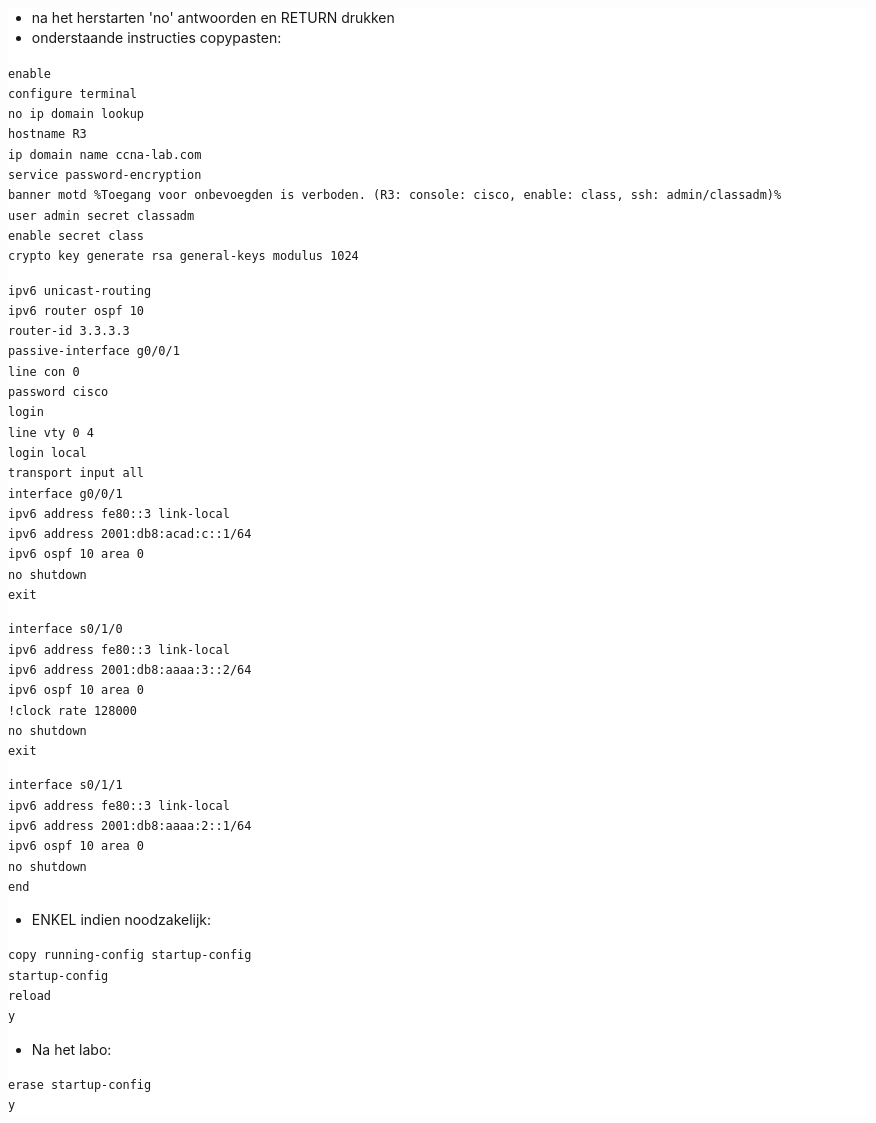* na het herstarten 'no' antwoorden en RETURN drukken
* onderstaande instructies copypasten:
```code
enable
configure terminal
no ip domain lookup
hostname R3
ip domain name ccna-lab.com
service password-encryption
banner motd %Toegang voor onbevoegden is verboden. (R3: console: cisco, enable: class, ssh: admin/classadm)%
user admin secret classadm
enable secret class
crypto key generate rsa general-keys modulus 1024

```
```code
ipv6 unicast-routing
ipv6 router ospf 10
router-id 3.3.3.3
passive-interface g0/0/1
line con 0
password cisco
login
line vty 0 4
login local
transport input all
interface g0/0/1
ipv6 address fe80::3 link-local
ipv6 address 2001:db8:acad:c::1/64
ipv6 ospf 10 area 0
no shutdown
exit

```
```code
interface s0/1/0
ipv6 address fe80::3 link-local
ipv6 address 2001:db8:aaaa:3::2/64
ipv6 ospf 10 area 0
!clock rate 128000
no shutdown
exit

```
```code
interface s0/1/1
ipv6 address fe80::3 link-local
ipv6 address 2001:db8:aaaa:2::1/64
ipv6 ospf 10 area 0
no shutdown
end

```
* ENKEL indien noodzakelijk:
```code
copy running-config startup-config
startup-config
reload
y

```
* Na het labo:
```code
erase startup-config
y
```